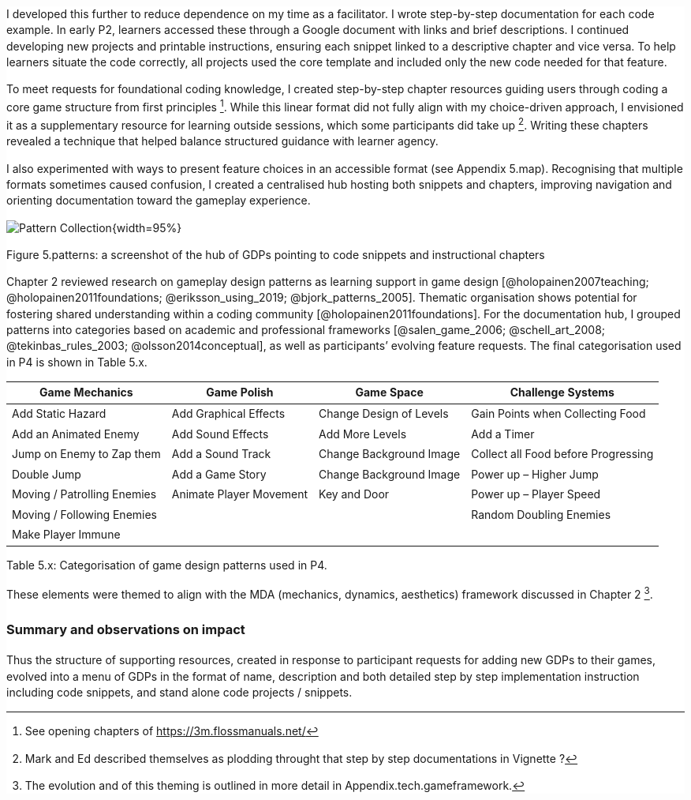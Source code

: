 I developed this further to reduce dependence on my time as a facilitator. I wrote step-by-step documentation for each code example. In early P2, learners accessed these through a Google document with links and brief descriptions. I continued developing new projects and printable instructions, ensuring each snippet linked to a descriptive chapter and vice versa. To help learners situate the code correctly, all projects used the core template and included only the new code needed for that feature.

To meet requests for foundational coding knowledge, I created step-by-step chapter resources guiding users through coding a core game structure from first principles [^ss]. While this linear format did not fully align with my choice-driven approach, I envisioned it as a supplementary resource for learning outside sessions, which some participants did take up [^pl]. Writing these chapters revealed a technique that helped balance structured guidance with learner agency.

I also experimented with ways to present feature choices in an accessible format (see Appendix 5.map). Recognising that multiple formats sometimes caused confusion, I created a centralised hub hosting both snippets and chapters, improving navigation and orienting documentation toward the gameplay experience.

![Pattern Collection](./Pictures/pattern_collection_1.png){width=95%}


Figure 5.patterns: a screenshot of the hub of GDPs pointing to code snippets and instructional chapters

Chapter 2 reviewed research on gameplay design patterns as learning support in game design [@holopainen2007teaching; @holopainen2011foundations; @eriksson_using_2019; @bjork_patterns_2005]. Thematic organisation shows potential for fostering shared understanding within a coding community [@holopainen2011foundations]. For the documentation hub, I grouped patterns into categories based on academic and professional frameworks [@salen_game_2006; @schell_art_2008; @tekinbas_rules_2003; @olsson2014conceptual], as well as participants’ evolving feature requests. The final categorisation used in P4 is shown in Table 5.x.

| Game Mechanics             | Game Polish              | Game Space               | Challenge Systems                     |
|---------------------------|--------------------------|--------------------------|---------------------------------------|
| Add Static Hazard         | Add Graphical Effects    | Change Design of Levels  | Gain Points when Collecting Food      |
| Add an Animated Enemy     | Add Sound Effects        | Add More Levels          | Add a Timer                           |
| Jump on Enemy to Zap them | Add a Sound Track        | Change Background Image  | Collect all Food before Progressing   |
| Double Jump               | Add a Game Story         | Change Background Image  | Power up – Higher Jump                |
| Moving / Patrolling Enemies | Animate Player Movement | Key and Door             | Power up – Player Speed               |
| Moving / Following Enemies |                          |                          | Random Doubling Enemies               |
| Make Player Immune        |                          |                          |                                       |

Table 5.x: Categorisation of game design patterns used in P4.

These elements were themed to align with the MDA (mechanics, dynamics, aesthetics) framework discussed in Chapter 2 [^mda].

### Summary and  observations on impact

Thus the structure of supporting resources, created in response to participant requests for adding new GDPs to their games, evolved into a menu of GDPs in the format of name, description and both detailed step by step implementation instruction including code snippets, and stand alone code projects / snippets.


[^qs]: A version of the quick start cards and a fuller description of their development by trainee teacher student helpers is available online and as part of Appendix.tech.
[^pl]: Mark and Ed described themselves as plodding throught that step by step documentations in Vignette ?
[^ss]: See opening chapters of https://3m.flossmanuals.net/
[^mda]: The evolution and of this theming is outlined in more detail in Appendix.tech.gameframework.
[^pt]: Playtesting is described in Chapter 2 as
[^sa]: From V.1.3 in Vignette 1 in Appendix.V I make the following opening announcement "We’ve got this one final making session next and then, if you can make it, the Monday after we can play our games and we can share them with students. We can make the students frustrated when they can’t beat our games. It’s usually quite fun. So, if we can do that - same time next week let me know. So, we’ll keep trying to help you and yes good luck everyone!"
[^1]: https://mickfuzz.github.io/makecode-platformer-101/
[^2]: https://mickfuzz.github.io/makecode-platformer-101/learningDimensions
[^3]: https://mickfuzz.github.io/makecode-platformer-101/addHazard
[^4]: https://dailypapert.com/mit-logo-memos/
[^5]: https://web.archive.org/web/20180426051205/http://phaser.io/tutorials/making-your-first-phaser-2-game
[^6]: https://glitch.com/~grid-game-template
[^7]: https://en.flossmanuals.net/phaser-game-making-in-glitch/_full/#create-a-game-space
[^8]: https://www.piskelapp.com
[^9]: https://en.flossmanuals.net/phaser-game-making-in-glitch/_full/